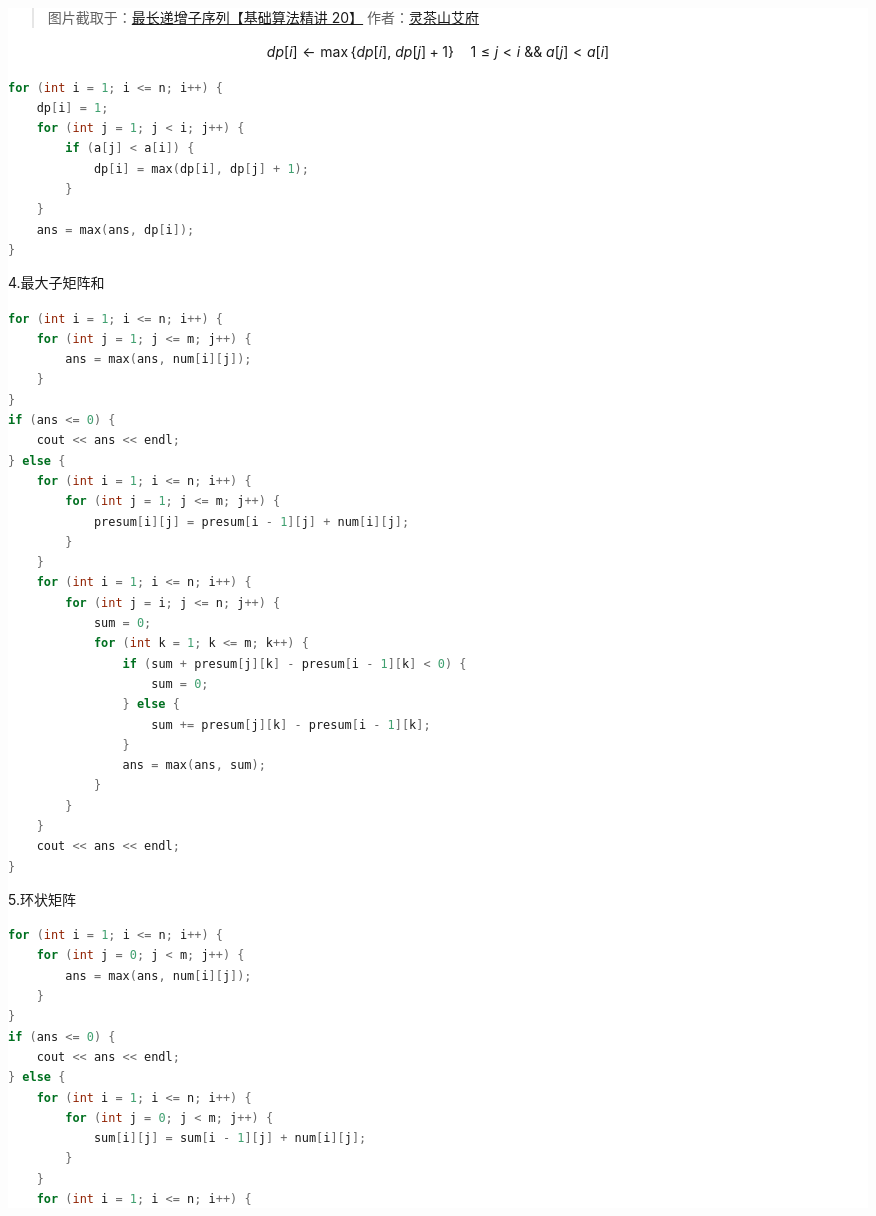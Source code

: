 > 图片截取于：[最长递增子序列【基础算法精讲 20】](https://www.bilibili.com/video/BV1ub411Q7sB) 作者：[灵茶山艾府](https://space.bilibili.com/206214)

$$ dp[i]\gets\max\{dp[i],\ dp[j]+1\}\quad 1\le j<i\ \&\&\ a[j]<a[i] $$

```cpp
for (int i = 1; i <= n; i++) {
    dp[i] = 1;
    for (int j = 1; j < i; j++) {
        if (a[j] < a[i]) {
            dp[i] = max(dp[i], dp[j] + 1);
        }
    }
    ans = max(ans, dp[i]);
}
```

4.最大子矩阵和

```cpp
for (int i = 1; i <= n; i++) {
    for (int j = 1; j <= m; j++) {
        ans = max(ans, num[i][j]);
    }
}
if (ans <= 0) {
    cout << ans << endl;
} else {
    for (int i = 1; i <= n; i++) {
        for (int j = 1; j <= m; j++) {
            presum[i][j] = presum[i - 1][j] + num[i][j];
        }
    }
    for (int i = 1; i <= n; i++) {
        for (int j = i; j <= n; j++) {
            sum = 0;
            for (int k = 1; k <= m; k++) {
                if (sum + presum[j][k] - presum[i - 1][k] < 0) {
                    sum = 0;
                } else {
                    sum += presum[j][k] - presum[i - 1][k];
                }
                ans = max(ans, sum);
            }
        }
    }
    cout << ans << endl;
}
```

5.环状矩阵

```cpp
for (int i = 1; i <= n; i++) {
    for (int j = 0; j < m; j++) {
        ans = max(ans, num[i][j]);
    }
}
if (ans <= 0) {
    cout << ans << endl;
} else {
    for (int i = 1; i <= n; i++) {
        for (int j = 0; j < m; j++) {
            sum[i][j] = sum[i - 1][j] + num[i][j];
        }
    }
    for (int i = 1; i <= n; i++) {
```